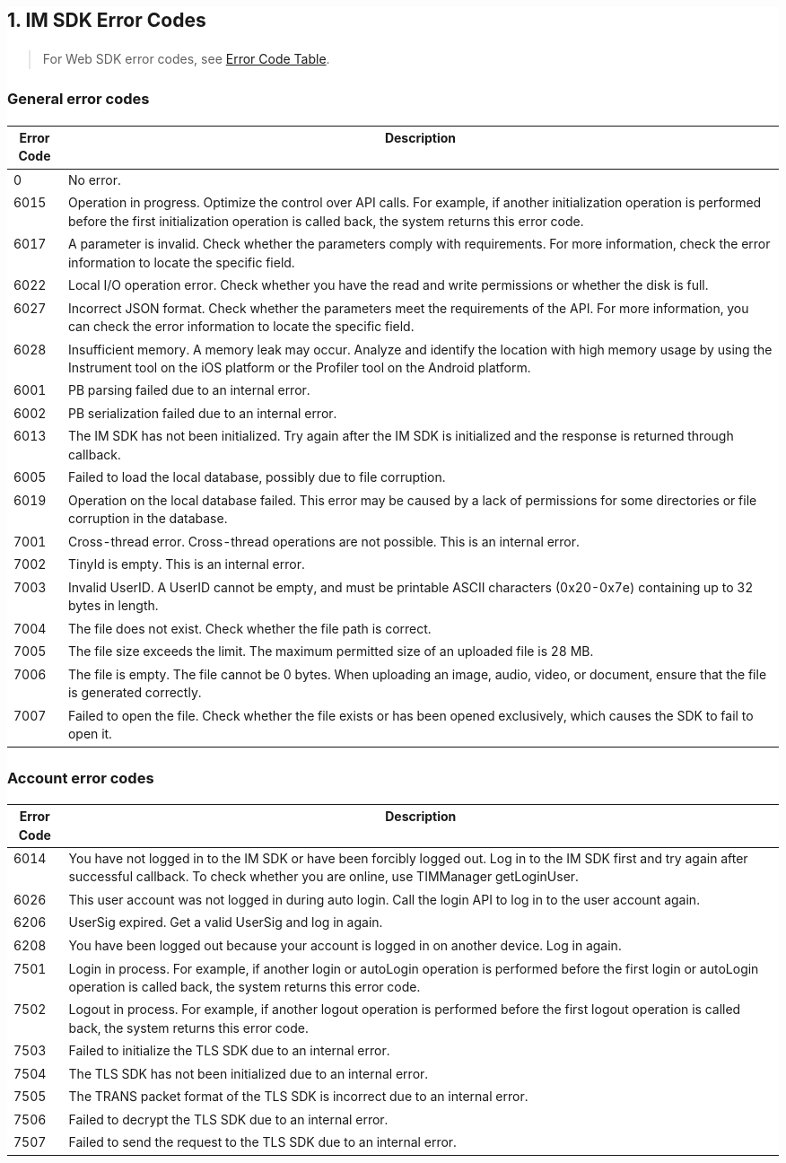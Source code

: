 ## 1. IM SDK Error Codes
>For Web SDK error codes, see [Error Code Table](https://imsdk-1252463788.file.myqcloud.com/IM_DOC/Web/global.html). 

### General error codes

| Error Code | Description |
| ------ | ------------------------------------------------------------ |
| 0 | No error. |
| 6015 | Operation in progress. Optimize the control over API calls. For example, if another initialization operation is performed before the first initialization operation is called back, the system returns this error code. |
| 6017 | A parameter is invalid. Check whether the parameters comply with requirements. For more information, check the error information to locate the specific field. |
| 6022 | Local I/O operation error. Check whether you have the read and write permissions or whether the disk is full. |
| 6027 | Incorrect JSON format. Check whether the parameters meet the requirements of the API. For more information, you can check the error information to locate the specific field. |
| 6028 | Insufficient memory. A memory leak may occur. Analyze and identify the location with high memory usage by using the Instrument tool on the iOS platform or the Profiler tool on the Android platform. |
| 6001 | PB parsing failed due to an internal error. |
| 6002 | PB serialization failed due to an internal error. |
| 6013 | The IM SDK has not been initialized. Try again after the IM SDK is initialized and the response is returned through callback. |
| 6005 | Failed to load the local database, possibly due to file corruption. |
| 6019 | Operation on the local database failed. This error may be caused by a lack of permissions for some directories or file corruption in the database. |
| 7001 | Cross-thread error. Cross-thread operations are not possible. This is an internal error. |
| 7002 | TinyId is empty. This is an internal error. |
| 7003 | Invalid UserID. A UserID cannot be empty, and must be printable ASCII characters (0x20-0x7e) containing up to 32 bytes in length. |
| 7004 | The file does not exist. Check whether the file path is correct. |
| 7005 | The file size exceeds the limit. The maximum permitted size of an uploaded file is 28 MB. |
| 7006 | The file is empty. The file cannot be 0 bytes. When uploading an image, audio, video, or document, ensure that the file is generated correctly. |
| 7007 | Failed to open the file. Check whether the file exists or has been opened exclusively, which causes the SDK to fail to open it. |

### Account error codes

| Error Code | Description |
| ------ | ------------------------------------------------------------ |
| 6014 | You have not logged in to the IM SDK or have been forcibly logged out. Log in to the IM SDK first and try again after successful callback. To check whether you are online, use TIMManager getLoginUser. |
| 6026 | This user account was not logged in during auto login. Call the login API to log in to the user account again. |
| 6206 | UserSig expired. Get a valid UserSig and log in again. |
| 6208 | You have been logged out because your account is logged in on another device. Log in again. |
| 7501 | Login in process. For example, if another login or autoLogin operation is performed before the first login or autoLogin operation is called back, the system returns this error code. |
| 7502 | Logout in process. For example, if another logout operation is performed before the first logout operation is called back, the system returns this error code. |
| 7503 | Failed to initialize the TLS SDK due to an internal error. |
| 7504 | The TLS SDK has not been initialized due to an internal error. |
| 7505 | The TRANS packet format of the TLS SDK is incorrect due to an internal error. |
| 7506 | Failed to decrypt the TLS SDK due to an internal error. |
| 7507 | Failed to send the request to the TLS SDK due to an internal error. |